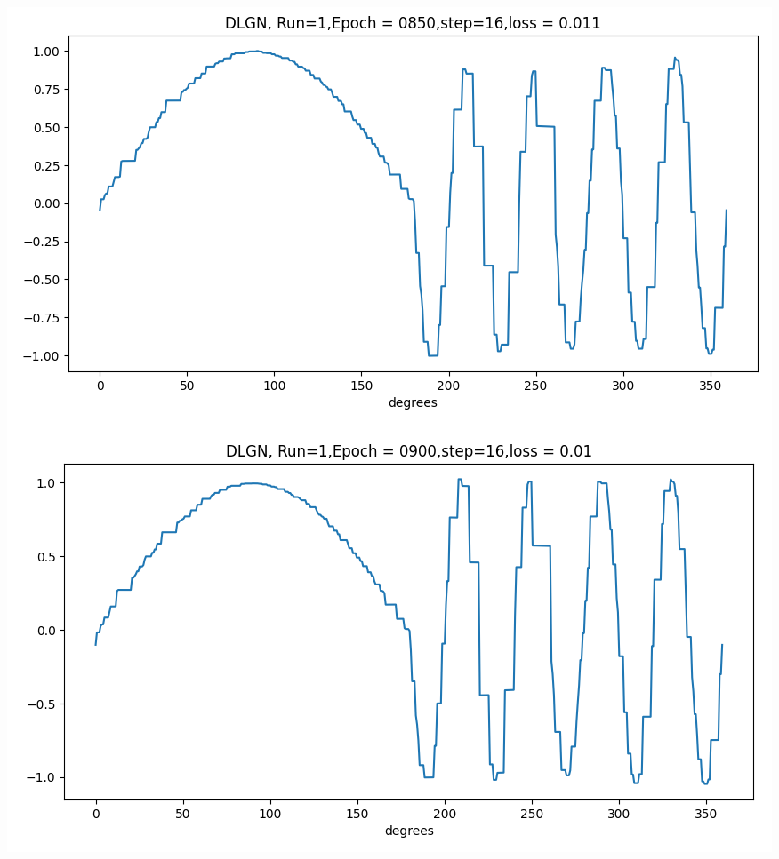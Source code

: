 <p align="center"> <img src= 'all_figs/Preds(DLGN, Run=1,Epoch = 0850,step=16,loss = 0.011).png' /> </p>
<p align="center"> <img src= 'all_figs/Preds(DLGN, Run=1,Epoch = 0900,step=16,loss = 0.01).png' /> </p>